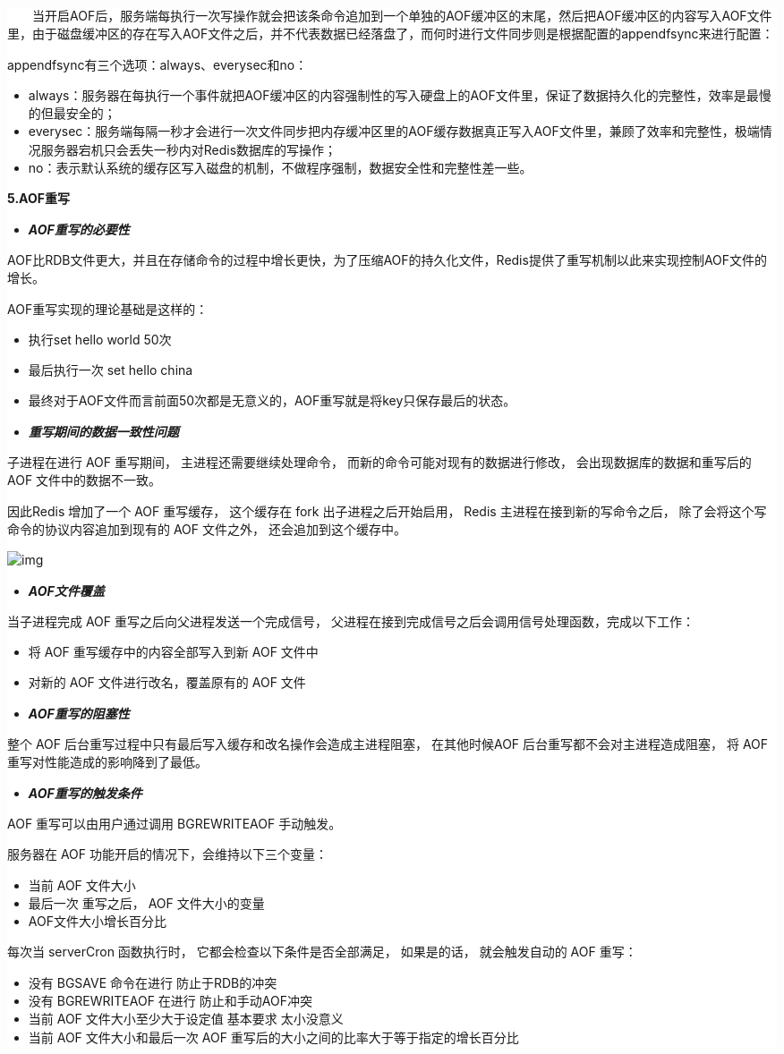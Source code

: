 　　当开启AOF后，服务端每执行一次写操作就会把该条命令追加到一个单独的AOF缓冲区的末尾，然后把AOF缓冲区的内容写入AOF文件里，由于磁盘缓冲区的存在写入AOF文件之后，并不代表数据已经落盘了，而何时进行文件同步则是根据配置的appendfsync来进行配置：

appendfsync有三个选项：always、everysec和no：

- always：服务器在每执行一个事件就把AOF缓冲区的内容强制性的写入硬盘上的AOF文件里，保证了数据持久化的完整性，效率是最慢的但最安全的；
- everysec：服务端每隔一秒才会进行一次文件同步把内存缓冲区里的AOF缓存数据真正写入AOF文件里，兼顾了效率和完整性，极端情况服务器宕机只会丢失一秒内对Redis数据库的写操作；
- no：表示默认系统的缓存区写入磁盘的机制，不做程序强制，数据安全性和完整性差一些。



**5.AOF重写**

- ***AOF重写的必要性***

AOF比RDB文件更大，并且在存储命令的过程中增长更快，为了压缩AOF的持久化文件，Redis提供了重写机制以此来实现控制AOF文件的增长。

AOF重写实现的理论基础是这样的：

- 执行set hello world 50次 
- 最后执行一次 set hello china
- 最终对于AOF文件而言前面50次都是无意义的，AOF重写就是将key只保存最后的状态。

- ***重写期间的数据一致性问题***

子进程在进行 AOF 重写期间， 主进程还需要继续处理命令， 而新的命令可能对现有的数据进行修改， 会出现数据库的数据和重写后的 AOF 文件中的数据不一致。

因此Redis 增加了一个 AOF 重写缓存， 这个缓存在 fork 出子进程之后开始启用， Redis 主进程在接到新的写命令之后， 除了会将这个写命令的协议内容追加到现有的 AOF 文件之外， 还会追加到这个缓存中。

![img](https://mmbiz.qpic.cn/mmbiz_png/wAkAIFs11qbQwUypouw6PS6HrmAib1eBod79dlrOAbFr3WHtVDfEcKPjWKP3cp3uc5umJwiawvIibT73ribhQoXibSQ/640?wx_fmt=png&tp=webp&wxfrom=5&wx_lazy=1&wx_co=1)

- ***AOF文件覆盖***

当子进程完成 AOF 重写之后向父进程发送一个完成信号， 父进程在接到完成信号之后会调用信号处理函数，完成以下工作：

- 将 AOF 重写缓存中的内容全部写入到新 AOF 文件中
- 对新的 AOF 文件进行改名，覆盖原有的 AOF 文件

- ***AOF重写的阻塞性***

整个 AOF 后台重写过程中只有最后写入缓存和改名操作会造成主进程阻塞， 在其他时候AOF 后台重写都不会对主进程造成阻塞， 将 AOF 重写对性能造成的影响降到了最低。

- ***AOF重写的触发条件***



AOF 重写可以由用户通过调用 BGREWRITEAOF 手动触发。

服务器在 AOF 功能开启的情况下，会维持以下三个变量：

- 当前 AOF 文件大小 
- 最后一次 重写之后， AOF 文件大小的变量 
- AOF文件大小增长百分比

每次当 serverCron 函数执行时， 它都会检查以下条件是否全部满足， 如果是的话， 就会触发自动的 AOF 重写：

- 没有 BGSAVE 命令在进行 防止于RDB的冲突
- 没有 BGREWRITEAOF 在进行 防止和手动AOF冲突
- 当前 AOF 文件大小至少大于设定值 基本要求 太小没意义
- 当前 AOF 文件大小和最后一次 AOF 重写后的大小之间的比率大于等于指定的增长百分比

